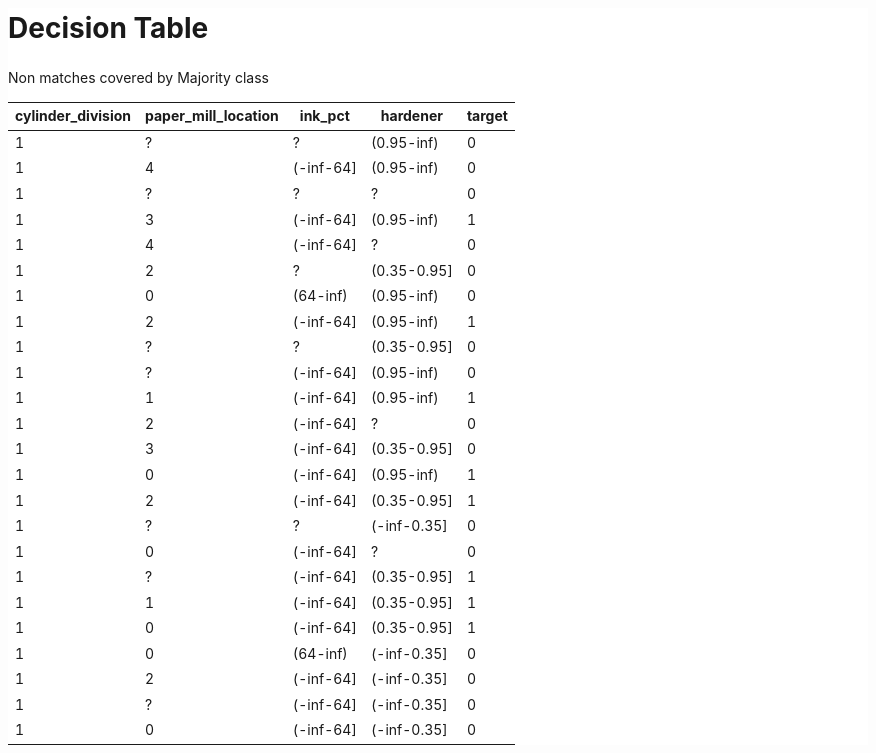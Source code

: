 
# Decision Table

Non matches covered by Majority class

cylinder_division|paper_mill_location|ink_pct|hardener|target
---|---|---|---|---
1|?|?|(0.95-inf)|0
1|4|(-inf-64]|(0.95-inf)|0
1|?|?|?|0
1|3|(-inf-64]|(0.95-inf)|1
1|4|(-inf-64]|?|0
1|2|?|(0.35-0.95]|0
1|0|(64-inf)|(0.95-inf)|0
1|2|(-inf-64]|(0.95-inf)|1
1|?|?|(0.35-0.95]|0
1|?|(-inf-64]|(0.95-inf)|0
1|1|(-inf-64]|(0.95-inf)|1
1|2|(-inf-64]|?|0
1|3|(-inf-64]|(0.35-0.95]|0
1|0|(-inf-64]|(0.95-inf)|1
1|2|(-inf-64]|(0.35-0.95]|1
1|?|?|(-inf-0.35]|0
1|0|(-inf-64]|?|0
1|?|(-inf-64]|(0.35-0.95]|1
1|1|(-inf-64]|(0.35-0.95]|1
1|0|(-inf-64]|(0.35-0.95]|1
1|0|(64-inf)|(-inf-0.35]|0
1|2|(-inf-64]|(-inf-0.35]|0
1|?|(-inf-64]|(-inf-0.35]|0
1|0|(-inf-64]|(-inf-0.35]|0


